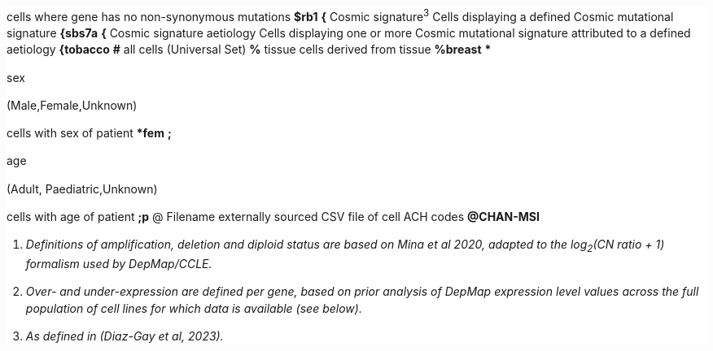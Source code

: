 <td>cells where gene has no non-synonymous mutations</td>
<td><strong>$rb1</strong></td>
</tr>
<tr>
<td><strong>{</strong></td>
<td>Cosmic signature<sup>3</sup></td>
<td>Cells displaying a defined Cosmic mutational signature</td>
<td><strong>{sbs7a</strong></td>
</tr>
<tr>
<td><strong>{</strong></td>
<td>Cosmic signature aetiology</td>
<td>Cells displaying one or more Cosmic mutational signature attributed
to a defined aetiology</td>
<td><strong>{tobacco</strong></td>
</tr>
<tr>
<td><strong>#</strong></td>
<td></td>
<td>all cells (Universal Set)</td>
<td></td>
</tr>
<tr>
<td><strong>%</strong></td>
<td>tissue</td>
<td>cells derived from tissue</td>
<td><strong>%breast</strong></td>
</tr>
<tr>
<td><strong>*</strong></td>
<td><p>sex</p>
<p>(Male,Female,Unknown)</p></td>
<td>cells with sex of patient</td>
<td><strong>*fem</strong></td>
</tr>
<tr>
<td><strong>;</strong></td>
<td><p>age</p>
<p>(Adult, Paediatric,Unknown)</p></td>
<td>cells with age of patient</td>
<td><strong>;p</strong></td>
</tr>
<tr>
<td>@</td>
<td>Filename</td>
<td>externally sourced CSV file of cell ACH codes</td>
<td><strong>@CHAN-MSI</strong></td>
</tr>
<tr>
<td colspan="4"><ol type="1">
<li><p><em>Definitions of amplification, deletion and diploid status are
based on Mina et al 2020, adapted to the log<sub>2</sub>(CN ratio + 1)
formalism used by DepMap/CCLE.</em></p></li>
<li><p><em>Over- and under-expression are defined per gene, based on
prior analysis of DepMap expression level values across the full
population of cell lines for which data is available (see
below).</em></p></li>
<li><p><em>As defined in</em> <em>(Diaz-Gay et al, 2023).</em></p></li>
</ol></td>
</tr>
</tbody>
</table>
